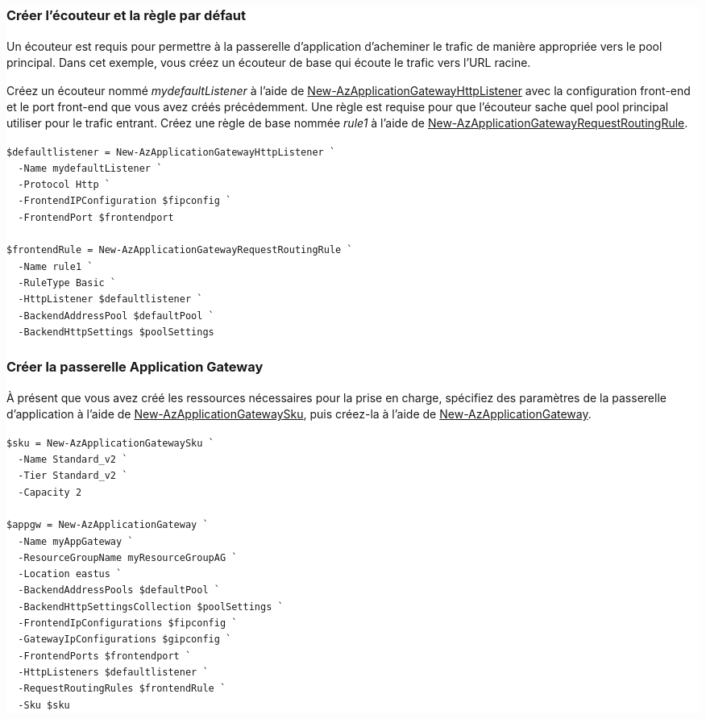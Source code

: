 ### <a name="create-the-default-listener-and-rule"></a>Créer l’écouteur et la règle par défaut

Un écouteur est requis pour permettre à la passerelle d’application d’acheminer le trafic de manière appropriée vers le pool principal. Dans cet exemple, vous créez un écouteur de base qui écoute le trafic vers l’URL racine. 

Créez un écouteur nommé *mydefaultListener* à l’aide de [New-AzApplicationGatewayHttpListener](/powershell/module/az.network/new-azapplicationgatewayhttplistener) avec la configuration front-end et le port front-end que vous avez créés précédemment. Une règle est requise pour que l’écouteur sache quel pool principal utiliser pour le trafic entrant. Créez une règle de base nommée *rule1* à l’aide de [New-AzApplicationGatewayRequestRoutingRule](/powershell/module/az.network/new-azapplicationgatewayrequestroutingrule).

```azurepowershell-interactive
$defaultlistener = New-AzApplicationGatewayHttpListener `
  -Name mydefaultListener `
  -Protocol Http `
  -FrontendIPConfiguration $fipconfig `
  -FrontendPort $frontendport

$frontendRule = New-AzApplicationGatewayRequestRoutingRule `
  -Name rule1 `
  -RuleType Basic `
  -HttpListener $defaultlistener `
  -BackendAddressPool $defaultPool `
  -BackendHttpSettings $poolSettings
```

### <a name="create-the-application-gateway"></a>Créer la passerelle Application Gateway

À présent que vous avez créé les ressources nécessaires pour la prise en charge, spécifiez des paramètres de la passerelle d’application à l’aide de [New-AzApplicationGatewaySku](/powershell/module/az.network/new-azapplicationgatewaysku), puis créez-la à l’aide de [New-AzApplicationGateway](/powershell/module/az.network/new-azapplicationgateway).

```azurepowershell-interactive
$sku = New-AzApplicationGatewaySku `
  -Name Standard_v2 `
  -Tier Standard_v2 `
  -Capacity 2

$appgw = New-AzApplicationGateway `
  -Name myAppGateway `
  -ResourceGroupName myResourceGroupAG `
  -Location eastus `
  -BackendAddressPools $defaultPool `
  -BackendHttpSettingsCollection $poolSettings `
  -FrontendIpConfigurations $fipconfig `
  -GatewayIpConfigurations $gipconfig `
  -FrontendPorts $frontendport `
  -HttpListeners $defaultlistener `
  -RequestRoutingRules $frontendRule `
  -Sku $sku
```
